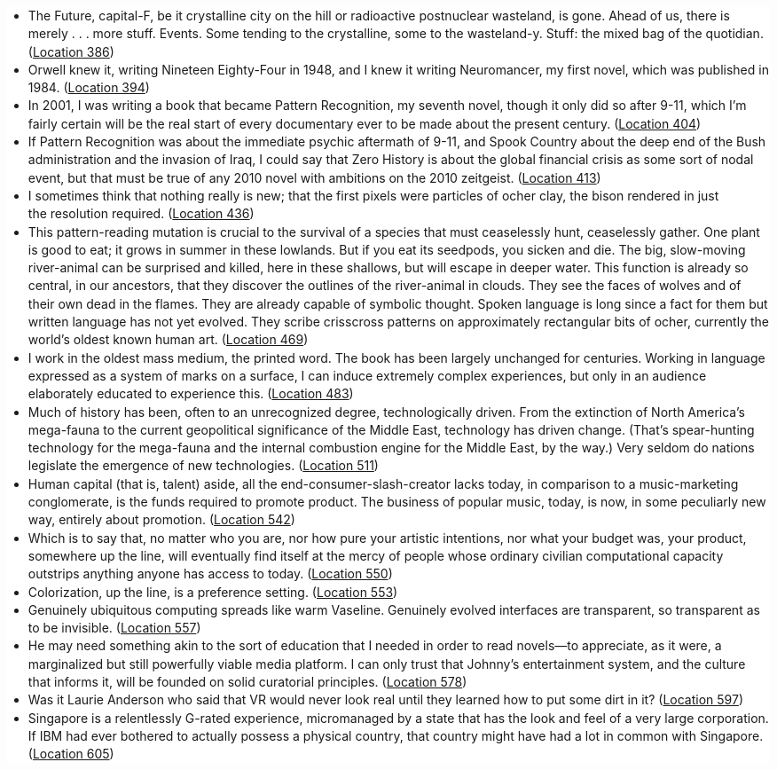 - The Future, capital-F, be it crystalline city on the hill or radioactive postnuclear wasteland, is gone. Ahead of us, there is merely . . . more stuff. Events. Some tending to the crystalline, some to the wasteland-y. Stuff: the mixed bag of the quotidian. ([Location 386](https://readwise.io/to_kindle?action=open&asin=B005GSZJ6Q&location=386))
- Orwell knew it, writing Nineteen Eighty-Four in 1948, and I knew it writing Neuromancer, my first novel, which was published in 1984. ([Location 394](https://readwise.io/to_kindle?action=open&asin=B005GSZJ6Q&location=394))
- In 2001, I was writing a book that became Pattern Recognition, my seventh novel, though it only did so after 9-11, which I’m fairly certain will be the real start of every documentary ever to be made about the present century. ([Location 404](https://readwise.io/to_kindle?action=open&asin=B005GSZJ6Q&location=404))
- If Pattern Recognition was about the immediate psychic aftermath of 9-11, and Spook Country about the deep end of the Bush administration and the invasion of Iraq, I could say that Zero History is about the global financial crisis as some sort of nodal event, but that must be true of any 2010 novel with ambitions on the 2010 zeitgeist. ([Location 413](https://readwise.io/to_kindle?action=open&asin=B005GSZJ6Q&location=413))
- I sometimes think that nothing really is new; that the first pixels were particles of ocher clay, the bison rendered in just the resolution required. ([Location 436](https://readwise.io/to_kindle?action=open&asin=B005GSZJ6Q&location=436))
- This pattern-reading mutation is crucial to the survival of a species that must ceaselessly hunt, ceaselessly gather. One plant is good to eat; it grows in summer in these lowlands. But if you eat its seedpods, you sicken and die. The big, slow-moving river-animal can be surprised and killed, here in these shallows, but will escape in deeper water. This function is already so central, in our ancestors, that they discover the outlines of the river-animal in clouds. They see the faces of wolves and of their own dead in the flames. They are already capable of symbolic thought. Spoken language is long since a fact for them but written language has not yet evolved. They scribe crisscross patterns on approximately rectangular bits of ocher, currently the world’s oldest known human art. ([Location 469](https://readwise.io/to_kindle?action=open&asin=B005GSZJ6Q&location=469))
- I work in the oldest mass medium, the printed word. The book has been largely unchanged for centuries. Working in language expressed as a system of marks on a surface, I can induce extremely complex experiences, but only in an audience elaborately educated to experience this. ([Location 483](https://readwise.io/to_kindle?action=open&asin=B005GSZJ6Q&location=483))
- Much of history has been, often to an unrecognized degree, technologically driven. From the extinction of North America’s mega-fauna to the current geopolitical significance of the Middle East, technology has driven change. (That’s spear-hunting technology for the mega-fauna and the internal combustion engine for the Middle East, by the way.) Very seldom do nations legislate the emergence of new technologies. ([Location 511](https://readwise.io/to_kindle?action=open&asin=B005GSZJ6Q&location=511))
- Human capital (that is, talent) aside, all the end-consumer-slash-creator lacks today, in comparison to a music-marketing conglomerate, is the funds required to promote product. The business of popular music, today, is now, in some peculiarly new way, entirely about promotion. ([Location 542](https://readwise.io/to_kindle?action=open&asin=B005GSZJ6Q&location=542))
- Which is to say that, no matter who you are, nor how pure your artistic intentions, nor what your budget was, your product, somewhere up the line, will eventually find itself at the mercy of people whose ordinary civilian computational capacity outstrips anything anyone has access to today. ([Location 550](https://readwise.io/to_kindle?action=open&asin=B005GSZJ6Q&location=550))
- Colorization, up the line, is a preference setting. ([Location 553](https://readwise.io/to_kindle?action=open&asin=B005GSZJ6Q&location=553))
- Genuinely ubiquitous computing spreads like warm Vaseline. Genuinely evolved interfaces are transparent, so transparent as to be invisible. ([Location 557](https://readwise.io/to_kindle?action=open&asin=B005GSZJ6Q&location=557))
- He may need something akin to the sort of education that I needed in order to read novels—to appreciate, as it were, a marginalized but still powerfully viable media platform. I can only trust that Johnny’s entertainment system, and the culture that informs it, will be founded on solid curatorial principles. ([Location 578](https://readwise.io/to_kindle?action=open&asin=B005GSZJ6Q&location=578))
- Was it Laurie Anderson who said that VR would never look real until they learned how to put some dirt in it? ([Location 597](https://readwise.io/to_kindle?action=open&asin=B005GSZJ6Q&location=597))
- Singapore is a relentlessly G-rated experience, micromanaged by a state that has the look and feel of a very large corporation. If IBM had ever bothered to actually possess a physical country, that country might have had a lot in common with Singapore. ([Location 605](https://readwise.io/to_kindle?action=open&asin=B005GSZJ6Q&location=605))